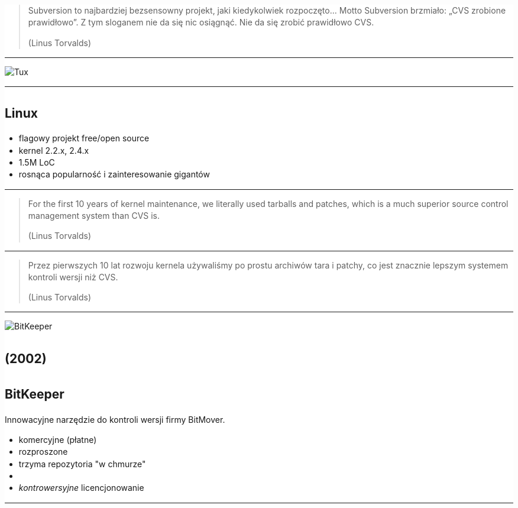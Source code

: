 

> Subversion to najbardziej bezsensowny projekt, jaki kiedykolwiek rozpoczęto... Motto Subversion brzmiało: „CVS zrobione prawidłowo”. Z tym sloganem nie da się nic osiągnąć. Nie da się zrobić prawidłowo CVS.
>
> (Linus Torvalds)

---

![Tux](img/tux.png) 

---

## Linux

- flagowy projekt free/open source
- kernel 2.2.x, 2.4.x
- 1.5M LoC
- rosnąca popularność i zainteresowanie gigantów

---


> For the first 10 years of kernel maintenance, we literally used tarballs and patches, which is a much superior source control management system than CVS is.
>
> (Linus Torvalds)

---


> Przez pierwszych 10 lat rozwoju kernela używaliśmy po prostu archiwów tara i patchy, co jest znacznie lepszym systemem kontroli wersji niż CVS.
>
> (Linus Torvalds)

------


![BitKeeper](img/Bitkeeper-logo.png)

(2002)
---



## BitKeeper

Innowacyjne narzędzie do kontroli wersji firmy BitMover.

- komercyjne (płatne)
- rozproszone
- trzyma repozytoria "w chmurze"
- <i class='fab fa-windows'></i> <i class='fab fa-apple'></i> <i class='fab fa-linux'></i>
- _kontrowersyjne_ licencjonowanie

---